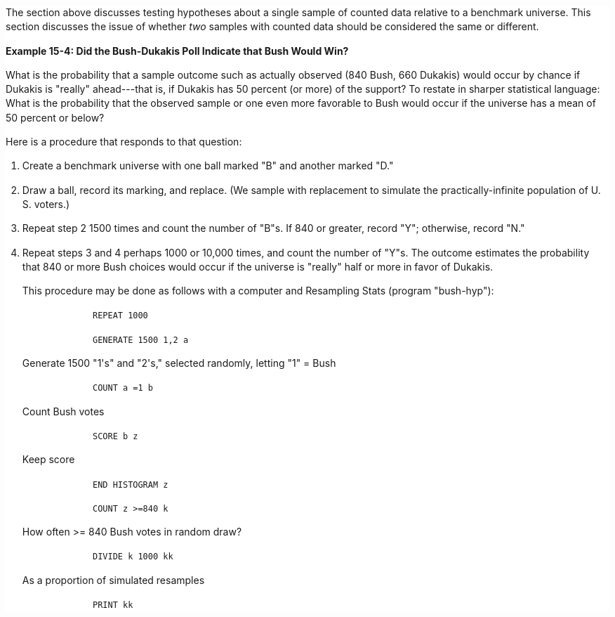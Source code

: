 The section above discusses testing hypotheses about a single sample of
counted data relative to a benchmark universe. This section discusses
the issue of whether *two* samples with counted data should be
considered the same or different.

**Example 15-4: Did the Bush-Dukakis Poll Indicate that Bush Would
Win?**

What is the probability that a sample outcome such as actually observed
(840 Bush, 660 Dukakis) would occur by chance if Dukakis is "really"
ahead---that is, if Dukakis has 50 percent (or more) of the support? To
restate in sharper statistical language: What is the probability that
the observed sample or one even more favorable to Bush would occur if
the universe has a mean of 50 percent or below?

Here is a procedure that responds to that question:

1.  Create a benchmark universe with one ball marked "B" and another
    marked "D."

2.  Draw a ball, record its marking, and replace. (We sample with
    replacement to simulate the practically-infinite population of U. S.
    voters.)

3.  Repeat step 2 1500 times and count the number of "B"s. If 840 or
    greater, record "Y"; otherwise, record "N."

4.  Repeat steps 3 and 4 perhaps 1000 or 10,000 times, and count the
    number of "Y"s. The outcome estimates the probability that 840 or
    more Bush choices would occur if the universe is "really" half or
    more in favor of Dukakis.

    This procedure may be done as follows with a computer and Resampling
    Stats (program "bush-hyp"):

    `               REPEAT 1000             `

    `               GENERATE 1500 1,2 a             `

    Generate 1500 "1's" and "2's," selected randomly, letting "1" = Bush

    `               COUNT a =1 b             `

    Count Bush votes

    `               SCORE b z             `

    Keep score

    `               END HISTOGRAM z             `

    `               COUNT z >=840 k             `

    How often \>= 840 Bush votes in random draw?

    `               DIVIDE k 1000 kk             `

    As a proportion of simulated resamples

    `               PRINT kk             `
